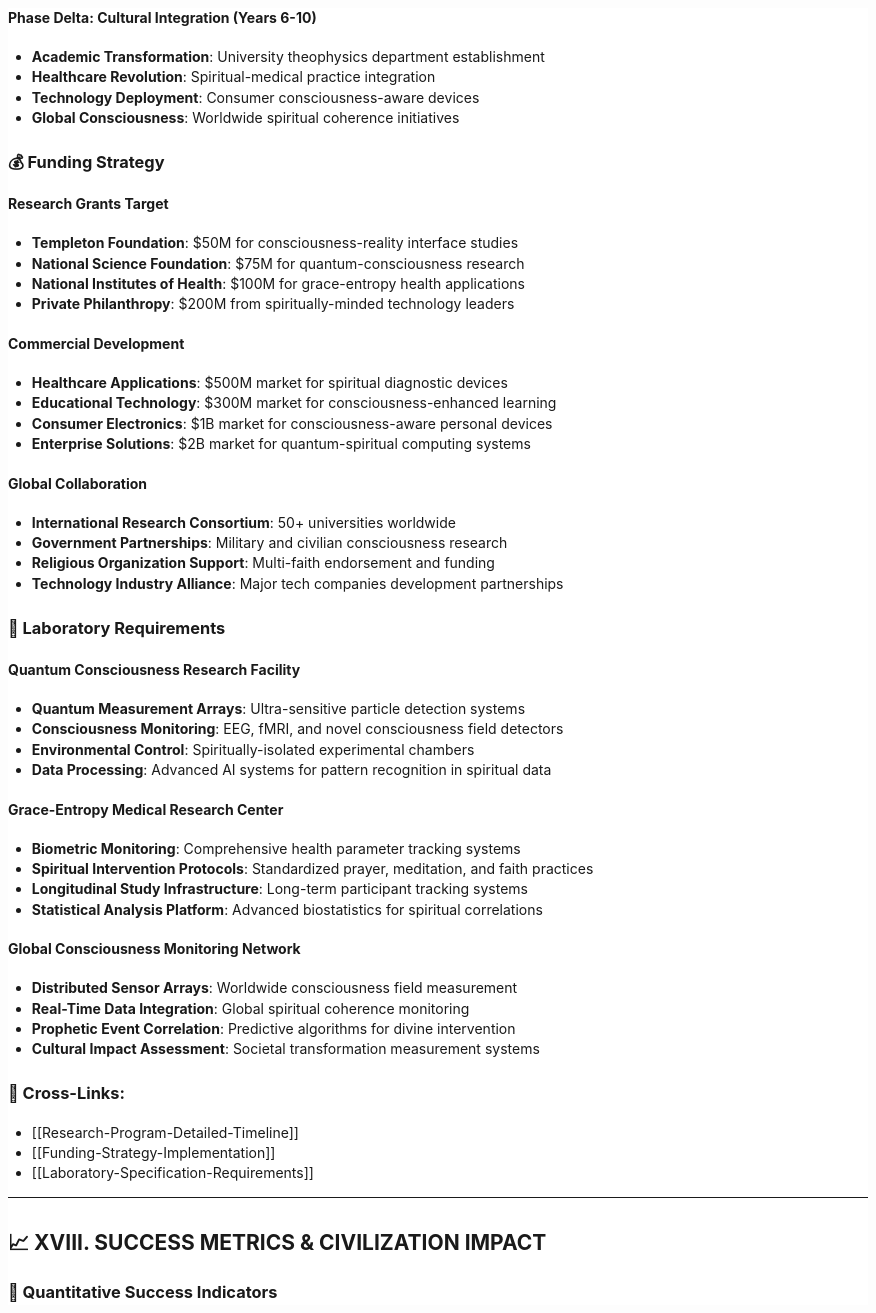 #### **Phase Delta: Cultural Integration (Years 6-10)**

- **Academic Transformation**: University theophysics department establishment
- **Healthcare Revolution**: Spiritual-medical practice integration
- **Technology Deployment**: Consumer consciousness-aware devices
- **Global Consciousness**: Worldwide spiritual coherence initiatives

### **💰 Funding Strategy**

#### **Research Grants Target**

- **Templeton Foundation**: $50M for consciousness-reality interface studies
- **National Science Foundation**: $75M for quantum-consciousness research
- **National Institutes of Health**: $100M for grace-entropy health applications
- **Private Philanthropy**: $200M from spiritually-minded technology leaders

#### **Commercial Development**

- **Healthcare Applications**: $500M market for spiritual diagnostic devices
- **Educational Technology**: $300M market for consciousness-enhanced learning
- **Consumer Electronics**: $1B market for consciousness-aware personal devices
- **Enterprise Solutions**: $2B market for quantum-spiritual computing systems

#### **Global Collaboration**

- **International Research Consortium**: 50+ universities worldwide
- **Government Partnerships**: Military and civilian consciousness research
- **Religious Organization Support**: Multi-faith endorsement and funding
- **Technology Industry Alliance**: Major tech companies development partnerships

### **🔬 Laboratory Requirements**

#### **Quantum Consciousness Research Facility**

- **Quantum Measurement Arrays**: Ultra-sensitive particle detection systems
- **Consciousness Monitoring**: EEG, fMRI, and novel consciousness field detectors
- **Environmental Control**: Spiritually-isolated experimental chambers
- **Data Processing**: Advanced AI systems for pattern recognition in spiritual data

#### **Grace-Entropy Medical Research Center**

- **Biometric Monitoring**: Comprehensive health parameter tracking systems
- **Spiritual Intervention Protocols**: Standardized prayer, meditation, and faith practices
- **Longitudinal Study Infrastructure**: Long-term participant tracking systems
- **Statistical Analysis Platform**: Advanced biostatistics for spiritual correlations

#### **Global Consciousness Monitoring Network**

- **Distributed Sensor Arrays**: Worldwide consciousness field measurement
- **Real-Time Data Integration**: Global spiritual coherence monitoring
- **Prophetic Event Correlation**: Predictive algorithms for divine intervention
- **Cultural Impact Assessment**: Societal transformation measurement systems

### **🔗 Cross-Links:**

- [[Research-Program-Detailed-Timeline]]
- [[Funding-Strategy-Implementation]]
- [[Laboratory-Specification-Requirements]]

---

## **📈 XVIII. SUCCESS METRICS & CIVILIZATION IMPACT**

### **🎯 Quantitative Success Indicators**